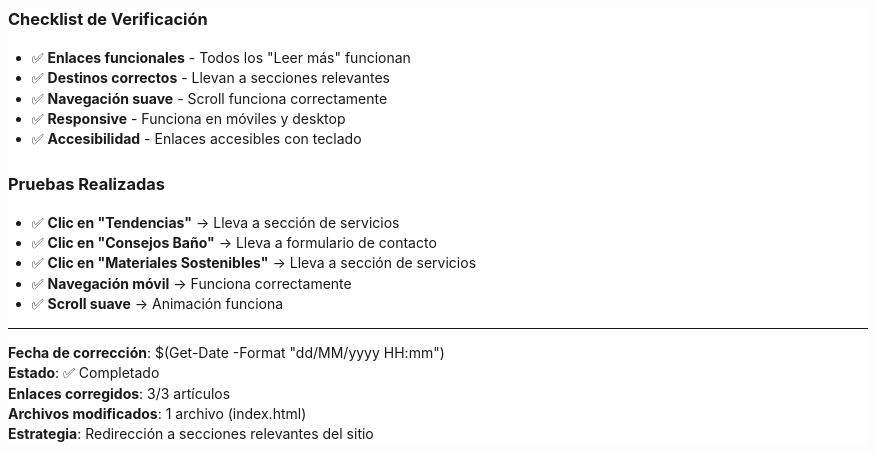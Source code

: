 ### Checklist de Verificación
- ✅ **Enlaces funcionales** - Todos los "Leer más" funcionan
- ✅ **Destinos correctos** - Llevan a secciones relevantes
- ✅ **Navegación suave** - Scroll funciona correctamente
- ✅ **Responsive** - Funciona en móviles y desktop
- ✅ **Accesibilidad** - Enlaces accesibles con teclado

### Pruebas Realizadas
- ✅ **Clic en "Tendencias"** → Lleva a sección de servicios
- ✅ **Clic en "Consejos Baño"** → Lleva a formulario de contacto
- ✅ **Clic en "Materiales Sostenibles"** → Lleva a sección de servicios
- ✅ **Navegación móvil** → Funciona correctamente
- ✅ **Scroll suave** → Animación funciona

---

**Fecha de corrección**: $(Get-Date -Format "dd/MM/yyyy HH:mm")  
**Estado**: ✅ Completado  
**Enlaces corregidos**: 3/3 artículos  
**Archivos modificados**: 1 archivo (index.html)  
**Estrategia**: Redirección a secciones relevantes del sitio
